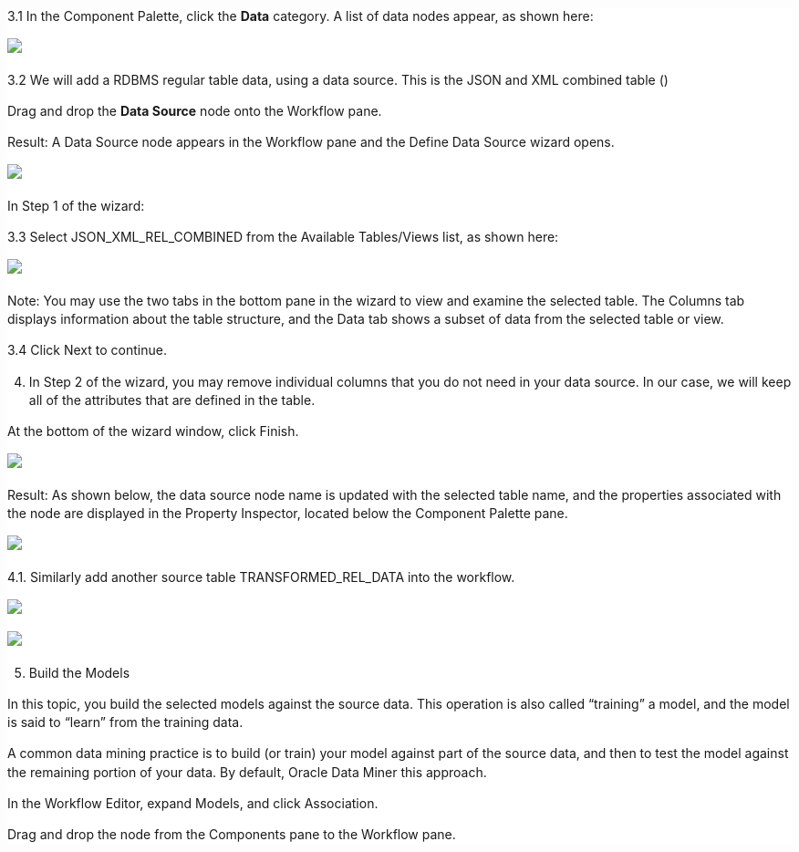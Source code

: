 3.1 In the Component Palette, click the **Data** category. A list of data nodes appear, as shown here:

![](./images/mba7.jpg " ")

3.2 We will add a  RDBMS regular table data, using a data source. This is the JSON and XML combined table ()

 Drag and drop the **Data Source** node onto the Workflow pane.

Result: A Data Source node appears in the Workflow pane and the Define Data Source wizard opens.

![](./images/mba8.jpg " ")

In Step 1 of the wizard:

3.3 Select JSON_XML_REL_COMBINED from the Available Tables/Views list, as shown here:

![](./images/mba9.jpg " ")

Note: You may use the two tabs in the bottom pane in the wizard to view and examine the selected table. The Columns tab displays information about the table structure, and the Data tab shows a subset of data from the selected table or view.

3.4 Click Next to continue.

4. In Step 2 of the wizard, you may remove individual columns that you do not need in your data source. In our case, we will keep all of the attributes that are defined in the table.

At the bottom of the wizard window, click Finish.

![](./images/mba10.jpg " ")

Result: As shown below, the data source node name is updated with the selected table name, and the properties associated with the node are displayed in the Property Inspector, located below the Component Palette pane.

![](./images/mba11.jpg " ")

4.1. Similarly add another source table TRANSFORMED_REL_DATA into the workflow.

![](./images/mba12.jpg " ")

![](./images/mba13.jpg " ")

5. Build the Models

In this topic, you build the selected models against the source data. This operation is also called “training” a model, and the model is said to “learn” from the training data.

A common data mining practice is to build (or train) your model against part of the source data, and then to test the model against the remaining portion of your data. By default, Oracle Data Miner this approach.

In the Workflow Editor, expand Models, and click Association.

Drag and drop the node from the Components pane to the Workflow pane.
